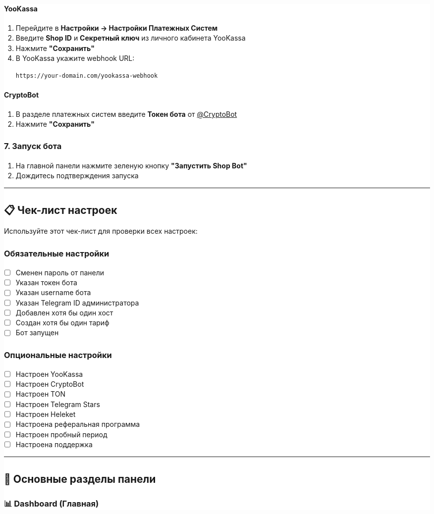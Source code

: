 #### YooKassa

1. Перейдите в **Настройки → Настройки Платежных Систем**
2. Введите **Shop ID** и **Секретный ключ** из личного кабинета YooKassa
3. Нажмите **"Сохранить"**
4. В YooKassa укажите webhook URL:
   ```
   https://your-domain.com/yookassa-webhook
   ```

#### CryptoBot

1. В разделе платежных систем введите **Токен бота** от [@CryptoBot](https://t.me/CryptoBot)
2. Нажмите **"Сохранить"**

### 7. Запуск бота

1. На главной панели нажмите зеленую кнопку **"Запустить Shop Bot"**
2. Дождитесь подтверждения запуска

---

## 📋 Чек-лист настроек

Используйте этот чек-лист для проверки всех настроек:

### Обязательные настройки

- [ ] Сменен пароль от панели
- [ ] Указан токен бота
- [ ] Указан username бота
- [ ] Указан Telegram ID администратора
- [ ] Добавлен хотя бы один хост
- [ ] Создан хотя бы один тариф
- [ ] Бот запущен

### Опциональные настройки

- [ ] Настроен YooKassa
- [ ] Настроен CryptoBot
- [ ] Настроен TON
- [ ] Настроен Telegram Stars
- [ ] Настроен Heleket
- [ ] Настроена реферальная программа
- [ ] Настроен пробный период
- [ ] Настроена поддержка

---

## 🎯 Основные разделы панели

### 📊 Dashboard (Главная)

